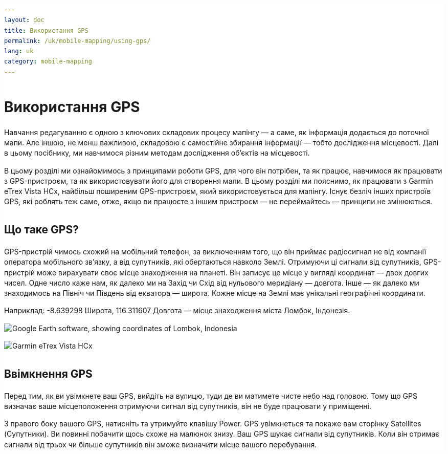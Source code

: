 ```yaml
---
layout: doc
title: Використання GPS
permalink: /uk/mobile-mapping/using-gps/
lang: uk
category: mobile-mapping
---
```


Використання GPS
================
Навчання редагуванню є одною з ключових складових процесу мапінгу — а саме, як
інформація додається до поточної мапи. Але іншою, не менш важливою, складовою
є самостійне збирання інформації — тобто дослідження місцевості. Далі в цьому
посібнику, ми навчимося різним методам дослідження об’єктів на місцевості.

В цьому розділі ми ознайомимось з принципами роботи GPS, для чого він потрібен,
та як працює, навчимося як працювати з GPS-пристроєм, та як використовувати
його для створення мапи. В цьому розділі ми пояснимо, як працювати з Garmin
eTrex Vista HCx, найбільш поширеним GPS-пристроєм, який використовується для
мапінгу. Існує безліч інших пристроїв GPS, які роблять теж саме, отже, якщо ви
працюєте з іншим пристроєм — не переймайтесь — принципи не змінюються.



Що таке GPS?
------------
GPS-пристрій чимось схожий на мобільний телефон, за виключенням того, що він
приймає радіосигнал не від компанії оператора мобільного зв’язку, а від
супутників, які обертаються навколо Землі. Отримуючи ці сигнали від супутників,
GPS-пристрій може вирахувати своє місце знаходження на планеті. Він записує це
місце у вигляді координат — двох довгих чисел. Одне число каже нам, як далеко
ми на Захід чи Схід від нульового меридіану — довгота. Інше — як далеко ми
знаходимось на Північ чи Південь від екватора — широта. Кожне місце на Землі має
унікальні географічні координати.

Наприклад: -8.639298 Широта, 116.311607 Довгота — місце знаходження міста
Ломбок, Індонезія.

![Google Earth software, showing coordinates of Lombok, Indonesia][]

![Garmin eTrex Vista HCx][]

Ввімкнення GPS
--------------

Перед тим, як ви увімкнете ваш GPS, вийдіть на вулицю, туди де ви матимете чисте
небо над головою. Тому що GPS визначає ваше місцеположення отримуючи сигнал від
супутників, він не буде працювати у приміщенні.

З правого боку вашого GPS, натисніть та утримуйте клавішу Power. GPS увімкнеться
та покаже вам сторінку Satellites (Супутники). Ви повинні побачити щось схоже на
малюнок знизу. Ваш GPS шукає сигнали від супутників. Коли він отримає сигнали
від трьох чи більше супутників він зможе визначити місце вашого перебування.


[Google Earth software, showing coordinates of Lombok, Indonesia]: /images/en/beginner/05_gps/en_beg_05_gps_image00_google-earth-lombok.png
[Garmin eTrex Vista HCx]: /images/en/beginner/05_gps/en_beg_05_gps_image01_garmin-etrex.png
[GPS determined location]: /images/en/beginner/05_gps/en_beg_05_gps_image02_aquiring-satellites.png
[GPS main menu]: /images/en/beginner/05_gps/en_beg_05_gps_image03_main.png
[GPS all]: /images/en/beginner/05_gps/en_beg_05_gps_image04_all.png
[GPS path]: /images/en/beginner/05_gps/en_beg_05_gps_image05_google-earth.png
[save location 1]: /images/en/beginner/05_gps/en_beg_05_gps_image06_save-location1.png
[save location 2]: /images/en/beginner/05_gps/en_beg_05_gps_image07_save-location2.png
[turn on track]: /images/en/beginner/05_gps/en_beg_05_gps_image08_turn-on-track.png
[GPSBabel Interface]: /images/en/beginner/05_gps/en_beg_05_gps_image09_babel.png
[Choose GPX XML]: /images/en/beginner/05_gps/en_beg_05_gps_image10_xml.png
[GPS Files Open in JOSM]: /images/en/beginner/05_gps/en_beg_05_gps_image11_open-josm.png